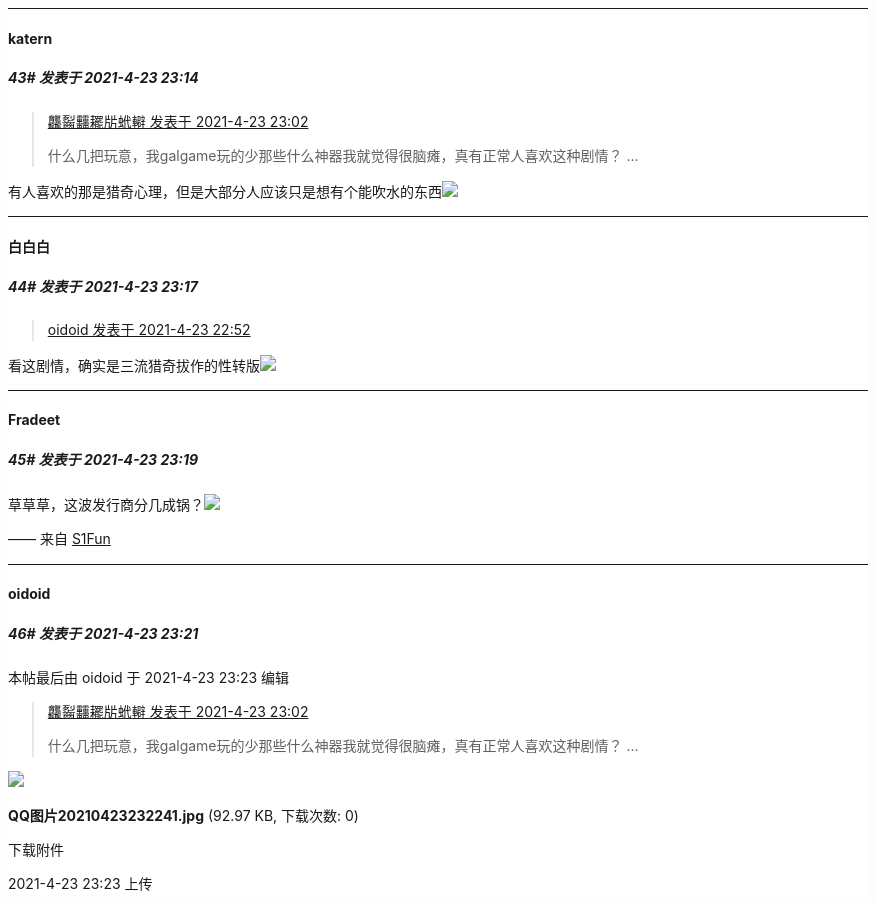 
*****

####  katern  
##### 43#       发表于 2021-4-23 23:14


<blockquote><a href="httphttps://bbs.saraba1st.com/2b/forum.php?mod=redirect&amp;goto=findpost&amp;pid=51040431&amp;ptid=2000674" target="_blank">龘䶛䨻䎱㸞蚮䡶 发表于 2021-4-23 23:02</a>

什么几把玩意，我galgame玩的少那些什么神器我就觉得很脑瘫，真有正常人喜欢这种剧情？ ...</blockquote>
有人喜欢的那是猎奇心理，但是大部分人应该只是想有个能吹水的东西<img src="https://static.saraba1st.com/image/smiley/face2017/047.png" referrerpolicy="no-referrer">


*****

####  白白白  
##### 44#       发表于 2021-4-23 23:17


<blockquote><a href="httphttps://bbs.saraba1st.com/2b/forum.php?mod=redirect&amp;goto=findpost&amp;pid=51040356&amp;ptid=2000674" target="_blank">oidoid 发表于 2021-4-23 22:52</a></blockquote>
看这剧情，确实是三流猎奇拔作的性转版<img src="https://static.saraba1st.com/image/smiley/face2017/066.png" referrerpolicy="no-referrer">


*****

####  Fradeet  
##### 45#       发表于 2021-4-23 23:19


草草草，这波发行商分几成锅？<img src="https://static.saraba1st.com/image/smiley/face2017/067.png" referrerpolicy="no-referrer">

—— 来自 [S1Fun](https://s1fun.koalcat.com)


*****

####  oidoid  
##### 46#       发表于 2021-4-23 23:21


 本帖最后由 oidoid 于 2021-4-23 23:23 编辑 
<blockquote><a href="httphttps://bbs.saraba1st.com/2b/forum.php?mod=redirect&amp;goto=findpost&amp;pid=51040431&amp;ptid=2000674" target="_blank">龘䶛䨻䎱㸞蚮䡶 发表于 2021-4-23 23:02</a>

什么几把玩意，我galgame玩的少那些什么神器我就觉得很脑瘫，真有正常人喜欢这种剧情？ ...</blockquote>

<img src="https://img.saraba1st.com/forum/202104/23/232304w66udqzqv8dmim5t.jpg" referrerpolicy="no-referrer">


<strong>QQ图片20210423232241.jpg</strong> (92.97 KB, 下载次数: 0)

下载附件

2021-4-23 23:23 上传

